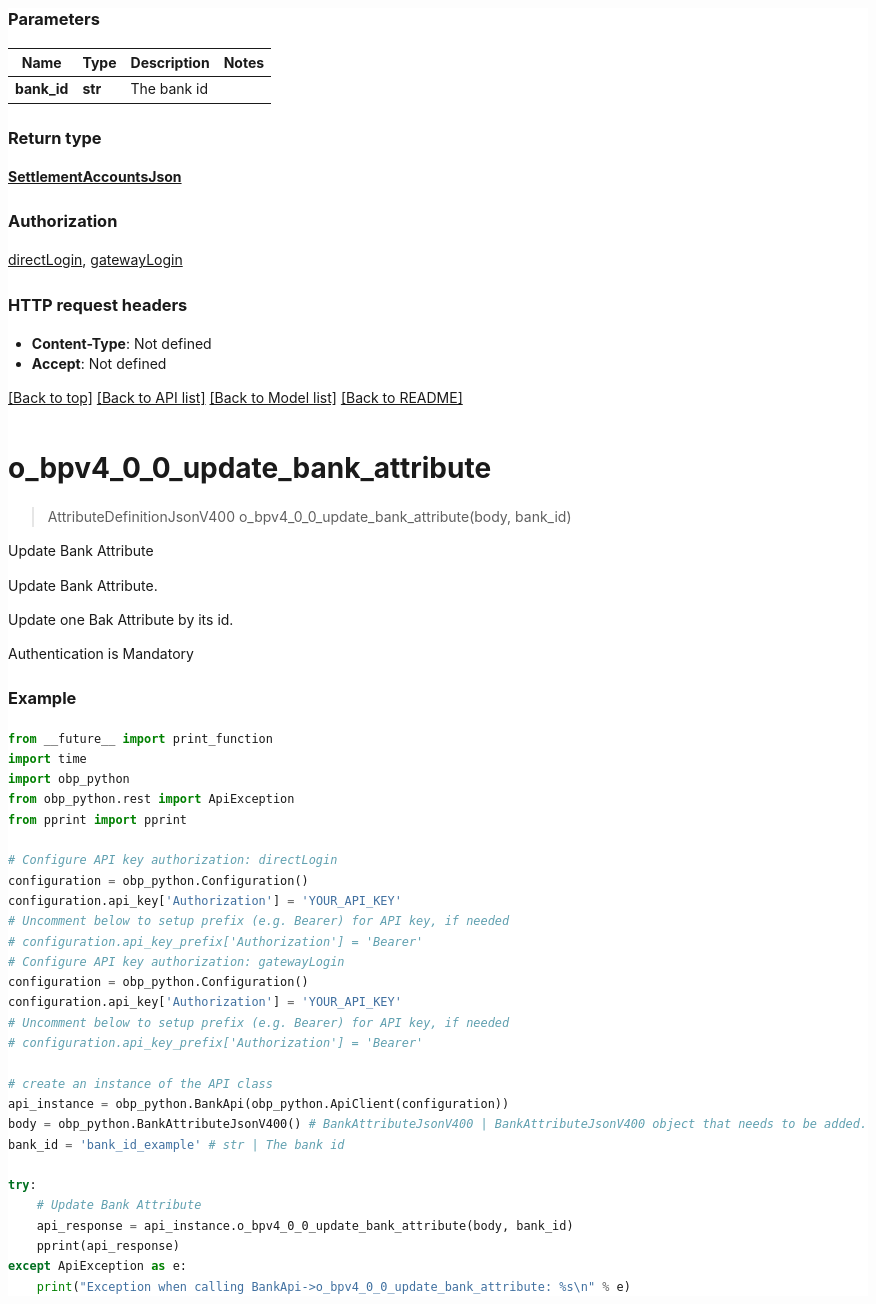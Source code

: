 ### Parameters

Name | Type | Description  | Notes
------------- | ------------- | ------------- | -------------
 **bank_id** | **str**| The bank id | 

### Return type

[**SettlementAccountsJson**](SettlementAccountsJson.md)

### Authorization

[directLogin](../README.md#directLogin), [gatewayLogin](../README.md#gatewayLogin)

### HTTP request headers

 - **Content-Type**: Not defined
 - **Accept**: Not defined

[[Back to top]](#) [[Back to API list]](../README.md#documentation-for-api-endpoints) [[Back to Model list]](../README.md#documentation-for-models) [[Back to README]](../README.md)

# **o_bpv4_0_0_update_bank_attribute**
> AttributeDefinitionJsonV400 o_bpv4_0_0_update_bank_attribute(body, bank_id)

Update Bank Attribute

<p>Update Bank Attribute.</p><p>Update one Bak Attribute by its id.</p><p>Authentication is Mandatory</p>

### Example
```python
from __future__ import print_function
import time
import obp_python
from obp_python.rest import ApiException
from pprint import pprint

# Configure API key authorization: directLogin
configuration = obp_python.Configuration()
configuration.api_key['Authorization'] = 'YOUR_API_KEY'
# Uncomment below to setup prefix (e.g. Bearer) for API key, if needed
# configuration.api_key_prefix['Authorization'] = 'Bearer'
# Configure API key authorization: gatewayLogin
configuration = obp_python.Configuration()
configuration.api_key['Authorization'] = 'YOUR_API_KEY'
# Uncomment below to setup prefix (e.g. Bearer) for API key, if needed
# configuration.api_key_prefix['Authorization'] = 'Bearer'

# create an instance of the API class
api_instance = obp_python.BankApi(obp_python.ApiClient(configuration))
body = obp_python.BankAttributeJsonV400() # BankAttributeJsonV400 | BankAttributeJsonV400 object that needs to be added.
bank_id = 'bank_id_example' # str | The bank id

try:
    # Update Bank Attribute
    api_response = api_instance.o_bpv4_0_0_update_bank_attribute(body, bank_id)
    pprint(api_response)
except ApiException as e:
    print("Exception when calling BankApi->o_bpv4_0_0_update_bank_attribute: %s\n" % e)
```
